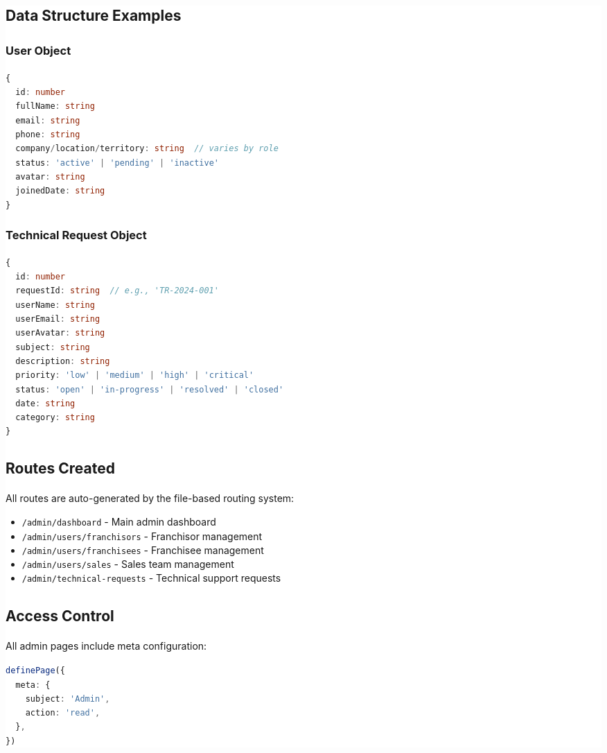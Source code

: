 ## Data Structure Examples

### User Object
```typescript
{
  id: number
  fullName: string
  email: string
  phone: string
  company/location/territory: string  // varies by role
  status: 'active' | 'pending' | 'inactive'
  avatar: string
  joinedDate: string
}
```

### Technical Request Object
```typescript
{
  id: number
  requestId: string  // e.g., 'TR-2024-001'
  userName: string
  userEmail: string
  userAvatar: string
  subject: string
  description: string
  priority: 'low' | 'medium' | 'high' | 'critical'
  status: 'open' | 'in-progress' | 'resolved' | 'closed'
  date: string
  category: string
}
```

## Routes Created

All routes are auto-generated by the file-based routing system:

- `/admin/dashboard` - Main admin dashboard
- `/admin/users/franchisors` - Franchisor management
- `/admin/users/franchisees` - Franchisee management
- `/admin/users/sales` - Sales team management
- `/admin/technical-requests` - Technical support requests

## Access Control

All admin pages include meta configuration:
```typescript
definePage({
  meta: {
    subject: 'Admin',
    action: 'read',
  },
})
```
